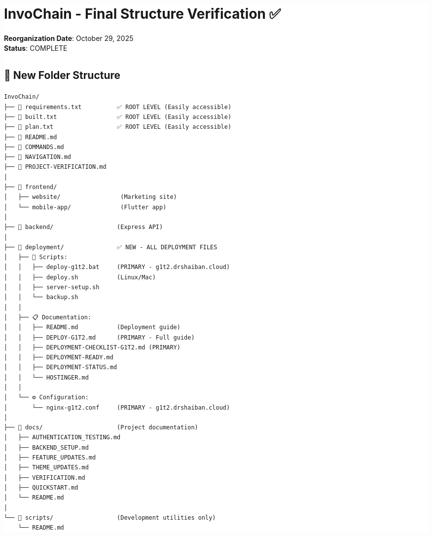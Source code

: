 # InvoChain - Final Structure Verification ✅

**Reorganization Date**: October 29, 2025  
**Status**: COMPLETE

## 📁 New Folder Structure

```
InvoChain/
├── 📄 requirements.txt          ✅ ROOT LEVEL (Easily accessible)
├── 📄 built.txt                 ✅ ROOT LEVEL (Easily accessible)
├── 📄 plan.txt                  ✅ ROOT LEVEL (Easily accessible)
├── 📄 README.md
├── 📄 COMMANDS.md
├── 📄 NAVIGATION.md
├── 📄 PROJECT-VERIFICATION.md
│
├── 📁 frontend/
│   ├── website/                 (Marketing site)
│   └── mobile-app/              (Flutter app)
│
├── 📁 backend/                  (Express API)
│
├── 📁 deployment/               ✅ NEW - ALL DEPLOYMENT FILES
│   ├── 🚀 Scripts:
│   │   ├── deploy-g1t2.bat     (PRIMARY - g1t2.drshaiban.cloud)
│   │   ├── deploy.sh           (Linux/Mac)
│   │   ├── server-setup.sh
│   │   └── backup.sh
│   │
│   ├── 📋 Documentation:
│   │   ├── README.md           (Deployment guide)
│   │   ├── DEPLOY-G1T2.md      (PRIMARY - Full guide)
│   │   ├── DEPLOYMENT-CHECKLIST-G1T2.md (PRIMARY)
│   │   ├── DEPLOYMENT-READY.md
│   │   ├── DEPLOYMENT-STATUS.md
│   │   └── HOSTINGER.md
│   │
│   └── ⚙️ Configuration:
│       └── nginx-g1t2.conf     (PRIMARY - g1t2.drshaiban.cloud)
│
├── 📁 docs/                     (Project documentation)
│   ├── AUTHENTICATION_TESTING.md
│   ├── BACKEND_SETUP.md
│   ├── FEATURE_UPDATES.md
│   ├── THEME_UPDATES.md
│   ├── VERIFICATION.md
│   ├── QUICKSTART.md
│   └── README.md
│
└── 📁 scripts/                  (Development utilities only)
    └── README.md
```
